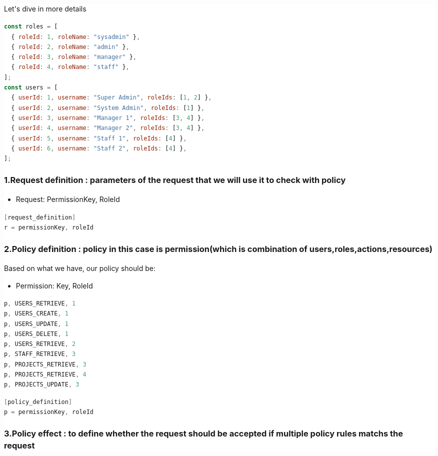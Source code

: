 Let's dive in more details

```js
const roles = [
  { roleId: 1, roleName: "sysadmin" },
  { roleId: 2, roleName: "admin" },
  { roleId: 3, roleName: "manager" },
  { roleId: 4, roleName: "staff" },
];
const users = [
  { userId: 1, username: "Super Admin", roleIds: [1, 2] },
  { userId: 2, username: "System Admin", roleIds: [1] },
  { userId: 3, username: "Manager 1", roleIds: [3, 4] },
  { userId: 4, username: "Manager 2", roleIds: [3, 4] },
  { userId: 5, username: "Staff 1", roleIds: [4] },
  { userId: 6, username: "Staff 2", roleIds: [4] },
];
```

### 1.Request definition : parameters of the request that we will use it to check with policy

- Request: PermissionKey, RoleId

```c
[request_definition]
r = permissionKey, roleId
```

### 2.Policy definition : policy in this case is permission(which is combination of users,roles,actions,resources)

Based on what we have, our policy should be:

- Permission: Key, RoleId

```cs
p, USERS_RETRIEVE, 1
p, USERS_CREATE, 1
p, USERS_UPDATE, 1
p, USERS_DELETE, 1
p, USERS_RETRIEVE, 2
p, STAFF_RETRIEVE, 3
p, PROJECTS_RETRIEVE, 3
p, PROJECTS_RETRIEVE, 4
p, PROJECTS_UPDATE, 3
```

```c
[policy_definition]
p = permissionKey, roleId
```

### 3.Policy effect : to define whether the request should be accepted if multiple policy rules matchs the request
